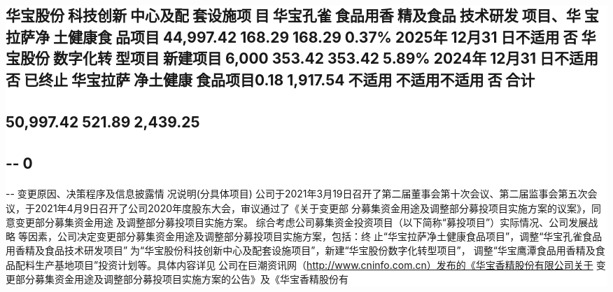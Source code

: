 华宝股份
科技创新
中心及配
套设施项
目
华宝孔雀
食品用香
精及食品
技术研发
项目、华
宝拉萨净
土健康食
品项目
44,997.42
168.29
168.29
0.37%
2025年
12月31
日不适用
否
华宝股份
数字化转
型项目
新建项目
6,000
353.42
353.42
5.89%
2024年
12月31
日不适用
否
已终止
华宝拉萨
净土健康
食品项目0.18
1,917.54
不适用
不适用不适用
否
合计
--
50,997.42
521.89
2,439.25
--
--
0
--
--
变更原因、决策程序及信息披露情
况说明(分具体项目)
公司于2021年3月19日召开了第二届董事会第十次会议、第二届监事会第五次会
议，于2021年4月9日召开了公司2020年度股东大会，审议通过了《关于变更部
分募集资金用途及调整部分募投项目实施方案的议案》，同意变更部分募集资金用途
及调整部分募投项目实施方案。
综合考虑公司募集资金投资项目（以下简称“募投项目”）实际情况、公司发展战略
等因素，公司决定变更部分募集资金用途及调整部分募投项目实施方案，包括：终
止“华宝拉萨净土健康食品项目”，调整“华宝孔雀食品用香精及食品技术研发项目”
为“华宝股份科技创新中心及配套设施项目”，新建“华宝股份数字化转型项目”，
调整“华宝鹰潭食品用香精及食品配料生产基地项目”投资计划等。具体内容详见
公司在巨潮资讯网（http://www.cninfo.com.cn）发布的《华宝香精股份有限公司关于
变更部分募集资金用途及调整部分募投项目实施方案的公告》及《华宝香精股份有